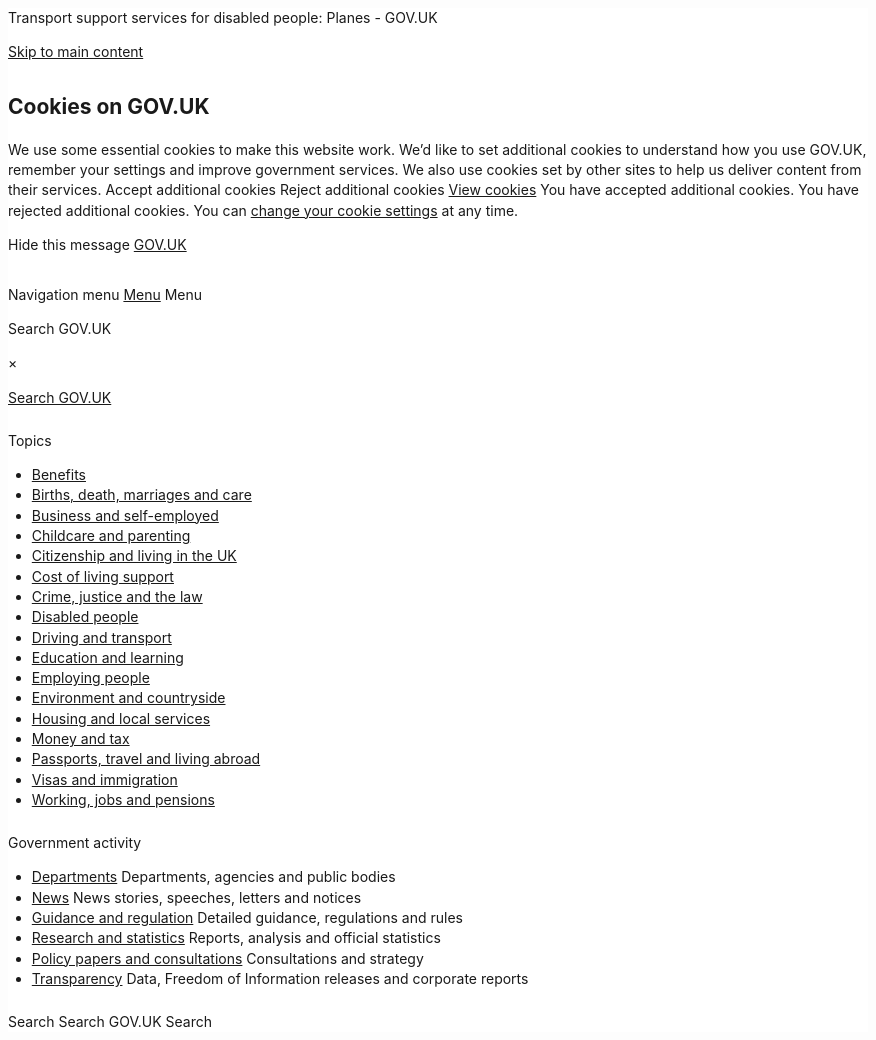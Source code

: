 
 Transport support services for disabled people: Planes - GOV.UK
 
[Skip to main content](#content)
## Cookies on GOV.UK
We use some essential cookies to make this website work.
We’d like to set additional cookies to understand how you use GOV.UK, remember your settings and improve government services.
We also use cookies set by other sites to help us deliver content from their services.
Accept additional cookies
Reject additional cookies
[View cookies](/help/cookies)
You have accepted additional cookies. 
You have rejected additional cookies. 
 You can [change your cookie settings](/help/cookies) at any time.
 
Hide this message
[GOV.UK](https://www.gov.uk "Go to the GOV.UK homepage")
## 
 Navigation menu
[Menu](/browse)
Menu
 
 Search GOV.UK
 
 ×
 
[Search GOV.UK](/search)
### 
 Topics
* [Benefits](/browse/benefits)
* [Births, death, marriages and care](/browse/births-deaths-marriages)
* [Business and self-employed](/browse/business)
* [Childcare and parenting](/browse/childcare-parenting)
* [Citizenship and living in the UK](/browse/citizenship)
* [Cost of living support](/cost-of-living)
* [Crime, justice and the law](/browse/justice)
* [Disabled people](/browse/disabilities)
* [Driving and transport](/browse/driving)
* [Education and learning](/browse/education)
* [Employing people](/browse/employing-people)
* [Environment and countryside](/browse/environment-countryside)
* [Housing and local services](/browse/housing-local-services)
* [Money and tax](/browse/tax)
* [Passports, travel and living abroad](/browse/abroad)
* [Visas and immigration](/browse/visas-immigration)
* [Working, jobs and pensions](/browse/working)
### 
 Government activity
* [Departments](/government/organisations)
Departments, agencies and public bodies
* [News](/search/news-and-communications)
News stories, speeches, letters and notices
* [Guidance and regulation](/search/guidance-and-regulation)
Detailed guidance, regulations and rules
* [Research and statistics](/search/research-and-statistics)
Reports, analysis and official statistics
* [Policy papers and consultations](/search/policy-papers-and-consultations)
Consultations and strategy
* [Transparency](/search/transparency-and-freedom-of-information-releases)
Data, Freedom of Information releases and corporate reports
### 
 Search
Search GOV.UK
 Search
 